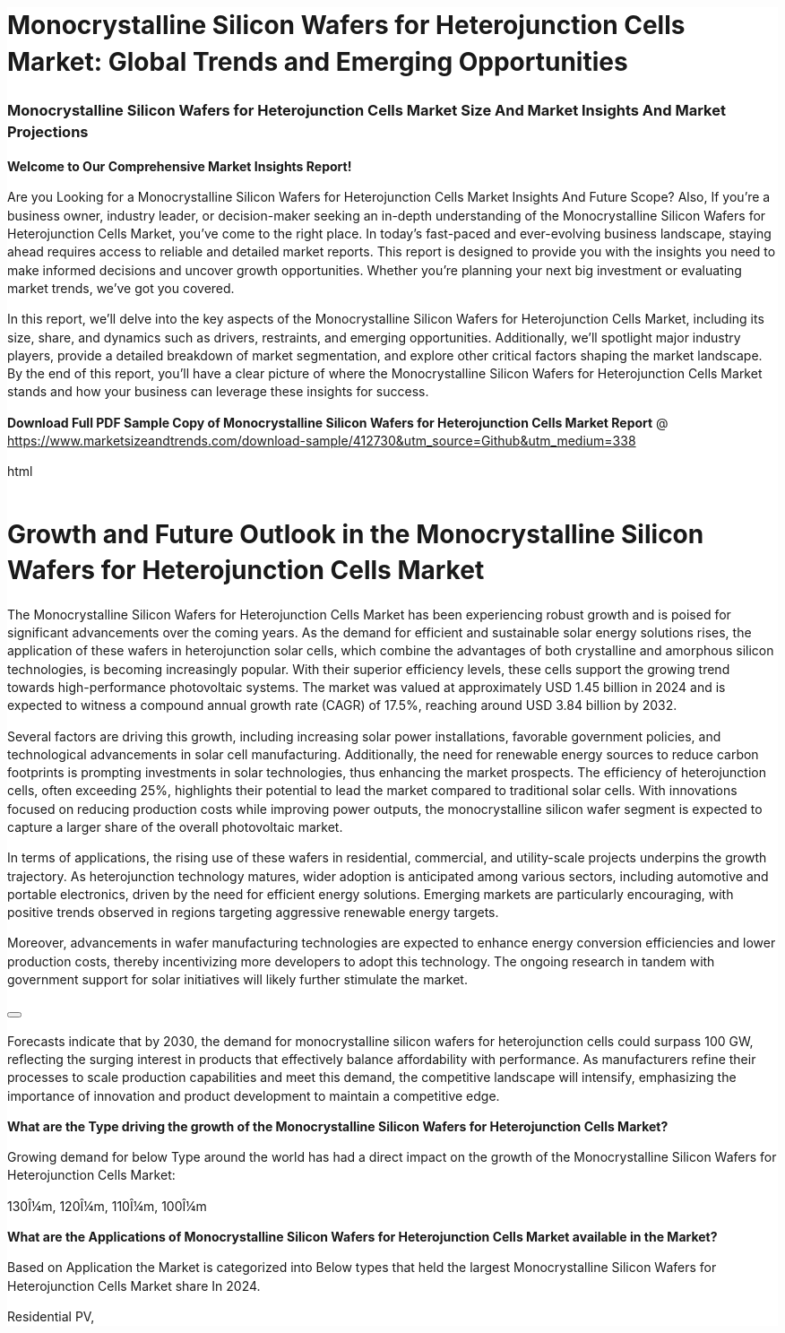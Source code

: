 <h1> Monocrystalline Silicon Wafers for Heterojunction Cells Market: Global Trends and Emerging Opportunities</h1><div class="" data-test-id=""><h3><span class="">Monocrystalline Silicon Wafers for Heterojunction Cells Market Size And Market Insights And Market Projections</span></h3></div><div class="" data-test-id=""><p><strong>Welcome to Our Comprehensive Market Insights Report!</strong></p><p>Are you Looking for a Monocrystalline Silicon Wafers for Heterojunction Cells Market Insights And Future Scope? Also, If you&rsquo;re a business owner, industry leader, or decision-maker seeking an in-depth understanding of the Monocrystalline Silicon Wafers for Heterojunction Cells Market, you&rsquo;ve come to the right place. In today&rsquo;s fast-paced and ever-evolving business landscape, staying ahead requires access to reliable and detailed market reports. This report is designed to provide you with the insights you need to make informed decisions and uncover growth opportunities. Whether you&rsquo;re planning your next big investment or evaluating market trends, we&rsquo;ve got you covered.</p><p>In this report, we&rsquo;ll delve into the key aspects of the Monocrystalline Silicon Wafers for Heterojunction Cells Market, including its size, share, and dynamics such as drivers, restraints, and emerging opportunities. Additionally, we&rsquo;ll spotlight major industry players, provide a detailed breakdown of market segmentation, and explore other critical factors shaping the market landscape. By the end of this report, you&rsquo;ll have a clear picture of where the Monocrystalline Silicon Wafers for Heterojunction Cells Market stands and how your business can leverage these insights for success.</p><p><strong>Download Full PDF Sample Copy of Monocrystalline Silicon Wafers for Heterojunction Cells Market Report</strong> @ <a href="https://www.marketsizeandtrends.com/download-sample/412730&utm_source=Github&utm_medium=338" target="_blank">https://www.marketsizeandtrends.com/download-sample/412730&utm_source=Github&utm_medium=338</a></p></div><div class="" data-test-id=""><p><span class="">html<div>    <h1>Growth and Future Outlook in the Monocrystalline Silicon Wafers for Heterojunction Cells Market</h1>        <p>The Monocrystalline Silicon Wafers for Heterojunction Cells Market has been experiencing robust growth and is poised for significant advancements over the coming years. As the demand for efficient and sustainable solar energy solutions rises, the application of these wafers in heterojunction solar cells, which combine the advantages of both crystalline and amorphous silicon technologies, is becoming increasingly popular. With their superior efficiency levels, these cells support the growing trend towards high-performance photovoltaic systems. The market was valued at approximately USD 1.45 billion in 2024 and is expected to witness a compound annual growth rate (CAGR) of 17.5%, reaching around USD 3.84 billion by 2032.</p>        <p>Several factors are driving this growth, including increasing solar power installations, favorable government policies, and technological advancements in solar cell manufacturing. Additionally, the need for renewable energy sources to reduce carbon footprints is prompting investments in solar technologies, thus enhancing the market prospects. The efficiency of heterojunction cells, often exceeding 25%, highlights their potential to lead the market compared to traditional solar cells. With innovations focused on reducing production costs while improving power outputs, the monocrystalline silicon wafer segment is expected to capture a larger share of the overall photovoltaic market.</p>    <p>In terms of applications, the rising use of these wafers in residential, commercial, and utility-scale projects underpins the growth trajectory. As heterojunction technology matures, wider adoption is anticipated among various sectors, including automotive and portable electronics, driven by the need for efficient energy solutions. Emerging markets are particularly encouraging, with positive trends observed in regions targeting aggressive renewable energy targets.</p>    <p>Moreover, advancements in wafer manufacturing technologies are expected to enhance energy conversion efficiencies and lower production costs, thereby incentivizing more developers to adopt this technology. The ongoing research in tandem with government support for solar initiatives will likely further stimulate the market.</p>    <button></button>    <p>Forecasts indicate that by 2030, the demand for monocrystalline silicon wafers for heterojunction cells could surpass 100 GW, reflecting the surging interest in products that effectively balance affordability with performance. As manufacturers refine their processes to scale production capabilities and meet this demand, the competitive landscape will intensify, emphasizing the importance of innovation and product development to maintain a competitive edge.</p></div></span></p><p><strong><span class="">What are the&nbsp;Type driving the growth of the Monocrystalline Silicon Wafers for Heterojunction Cells Market?</span></strong></p></div><div class="" data-test-id=""><p><span class="">Growing demand for below Type around the world has had a direct impact on the growth of the Monocrystalline Silicon Wafers for Heterojunction Cells Market:</span></p></div><div class="" data-test-id=""><p>130Î¼m, 120Î¼m, 110Î¼m, 100Î¼m</p><p><span class=""><strong>What are the&nbsp;Applications&nbsp;of Monocrystalline Silicon Wafers for Heterojunction Cells Market available in the Market?</strong></span></p></div><div class="" data-test-id=""><p><span class="">Based on Application the Market is categorized into Below types that held the largest Monocrystalline Silicon Wafers for Heterojunction Cells Market share In 2024.</span></p></div><div class="" data-test-id=""><p><span class="">Residential PV,